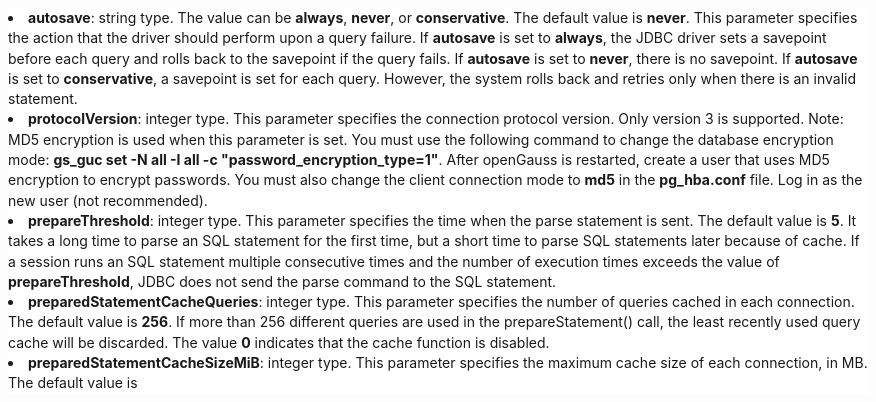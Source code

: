 </li><li><strong id="en-us_topic_0244720262_b011262481314"><a name="en-us_topic_0244720262_b011262481314"></a><a name="en-us_topic_0244720262_b011262481314"></a>autosave</strong>: string type. The value can be <strong id="en-us_topic_0244720262_b19475172513135"><a name="en-us_topic_0244720262_b19475172513135"></a><a name="en-us_topic_0244720262_b19475172513135"></a>always</strong>, <strong id="en-us_topic_0244720262_b2475162510132"><a name="en-us_topic_0244720262_b2475162510132"></a><a name="en-us_topic_0244720262_b2475162510132"></a>never</strong>, or <strong id="en-us_topic_0244720262_b947602571310"><a name="en-us_topic_0244720262_b947602571310"></a><a name="en-us_topic_0244720262_b947602571310"></a>conservative</strong>. The default value is <strong id="en-us_topic_0244720262_b8476142510138"><a name="en-us_topic_0244720262_b8476142510138"></a><a name="en-us_topic_0244720262_b8476142510138"></a>never</strong>. This parameter specifies the action that the driver should perform upon a query failure. If <strong id="en-us_topic_0244720262_b102154280138"><a name="en-us_topic_0244720262_b102154280138"></a><a name="en-us_topic_0244720262_b102154280138"></a>autosave</strong> is set to <strong id="en-us_topic_0244720262_b18216182819137"><a name="en-us_topic_0244720262_b18216182819137"></a><a name="en-us_topic_0244720262_b18216182819137"></a>always</strong>, the JDBC driver sets a savepoint before each query and rolls back to the savepoint if the query fails. If <strong id="en-us_topic_0244720262_b6966128151314"><a name="en-us_topic_0244720262_b6966128151314"></a><a name="en-us_topic_0244720262_b6966128151314"></a>autosave</strong> is set to <strong id="en-us_topic_0244720262_b896614288131"><a name="en-us_topic_0244720262_b896614288131"></a><a name="en-us_topic_0244720262_b896614288131"></a>never</strong>, there is no savepoint. If <strong id="en-us_topic_0244720262_b128011329151320"><a name="en-us_topic_0244720262_b128011329151320"></a><a name="en-us_topic_0244720262_b128011329151320"></a>autosave</strong> is set to <strong id="en-us_topic_0244720262_b19802152901312"><a name="en-us_topic_0244720262_b19802152901312"></a><a name="en-us_topic_0244720262_b19802152901312"></a>conservative</strong>, a savepoint is set for each query. However, the system rolls back and retries only when there is an invalid statement.</li><li><strong id="en-us_topic_0244720262_b984443019135"><a name="en-us_topic_0244720262_b984443019135"></a><a name="en-us_topic_0244720262_b984443019135"></a>protocolVersion</strong>: integer type. This parameter specifies the connection protocol version. Only version 3 is supported. Note: MD5 encryption is used when this parameter is set. You must use the following command to change the database encryption mode: <strong id="en-us_topic_0244720262_b7611143312137"><a name="en-us_topic_0244720262_b7611143312137"></a><a name="en-us_topic_0244720262_b7611143312137"></a>gs_guc set -N all -I all -c "password_encryption_type=1"</strong>. After <span id="en-us_topic_0244720262_en-us_topic_0237120381_text11512175513513"><a name="en-us_topic_0244720262_en-us_topic_0237120381_text11512175513513"></a><a name="en-us_topic_0244720262_en-us_topic_0237120381_text11512175513513"></a>openGauss</span> is restarted, create a user that uses MD5 encryption to encrypt passwords. You must also change the client connection mode to <strong id="en-us_topic_0244720262_b57281458141316"><a name="en-us_topic_0244720262_b57281458141316"></a><a name="en-us_topic_0244720262_b57281458141316"></a>md5</strong> in the <strong id="en-us_topic_0244720262_b4734135821312"><a name="en-us_topic_0244720262_b4734135821312"></a><a name="en-us_topic_0244720262_b4734135821312"></a>pg_hba.conf</strong> file. Log in as the new user (not recommended).</li><li><strong id="en-us_topic_0244720262_b1426219151419"><a name="en-us_topic_0244720262_b1426219151419"></a><a name="en-us_topic_0244720262_b1426219151419"></a>prepareThreshold</strong>: integer type. This parameter specifies the time when the parse statement is sent. The default value is <strong id="en-us_topic_0244720262_b5860163101410"><a name="en-us_topic_0244720262_b5860163101410"></a><a name="en-us_topic_0244720262_b5860163101410"></a>5</strong>. It takes a long time to parse an SQL statement for the first time, but a short time to parse SQL statements later because of cache. If a session runs an SQL statement multiple consecutive times and the number of execution times exceeds the value of <strong id="en-us_topic_0244720262_b55791265142"><a name="en-us_topic_0244720262_b55791265142"></a><a name="en-us_topic_0244720262_b55791265142"></a>prepareThreshold</strong>, JDBC does not send the parse command to the SQL statement.</li><li><strong id="en-us_topic_0244720262_b1660367111415"><a name="en-us_topic_0244720262_b1660367111415"></a><a name="en-us_topic_0244720262_b1660367111415"></a>preparedStatementCacheQueries</strong>: integer type. This parameter specifies the number of queries cached in each connection. The default value is <strong id="en-us_topic_0244720262_b16286139141414"><a name="en-us_topic_0244720262_b16286139141414"></a><a name="en-us_topic_0244720262_b16286139141414"></a>256</strong>. If more than 256 different queries are used in the prepareStatement() call, the least recently used query cache will be discarded. The value <strong id="en-us_topic_0244720262_b1589101113141"><a name="en-us_topic_0244720262_b1589101113141"></a><a name="en-us_topic_0244720262_b1589101113141"></a>0</strong> indicates that the cache function is disabled.</li><li><strong id="en-us_topic_0244720262_b1161115129146"><a name="en-us_topic_0244720262_b1161115129146"></a><a name="en-us_topic_0244720262_b1161115129146"></a>preparedStatementCacheSizeMiB</strong>: integer type. This parameter specifies the maximum cache size of each connection, in MB. The default value is